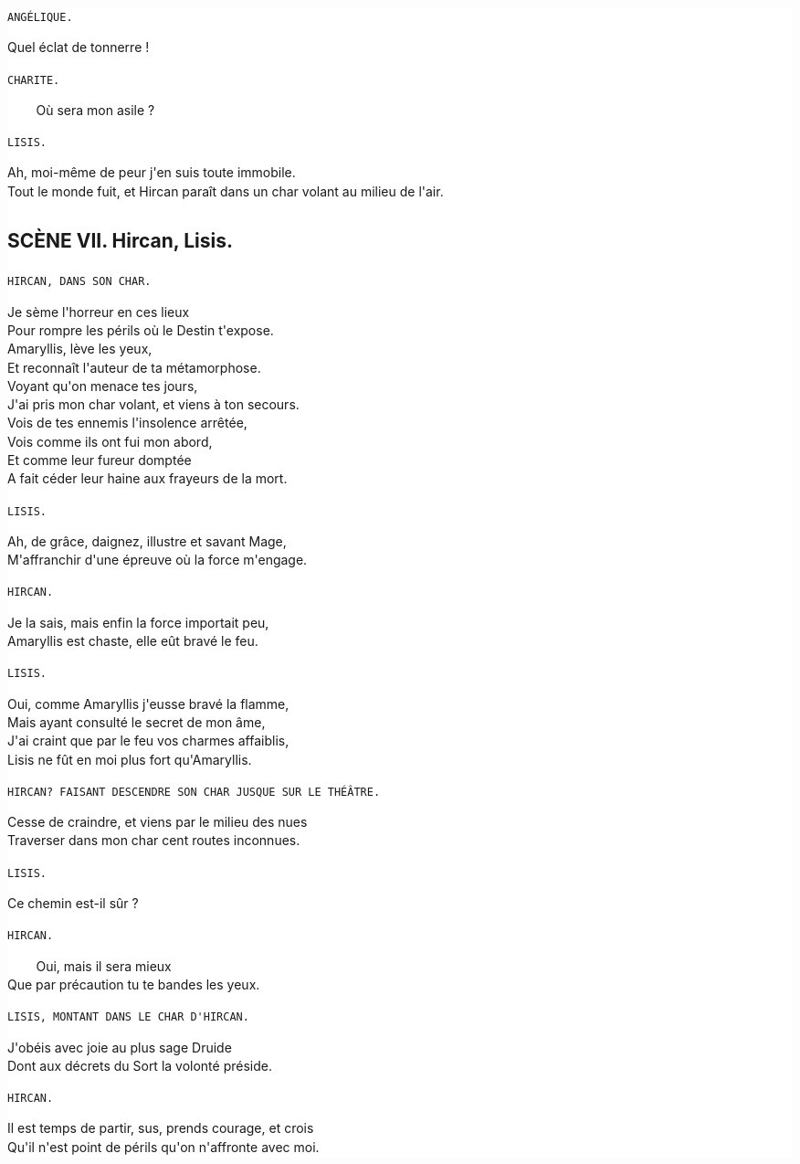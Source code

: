     ANGÉLIQUE.
Quel éclat de tonnerre !  

    CHARITE.
        Où sera mon asile ?  

    LISIS.
Ah, moi-même de peur j'en suis toute immobile.  
Tout le monde fuit, et Hircan paraît dans un char volant au milieu de l'air.



## SCÈNE VII. Hircan, Lisis.

    HIRCAN, DANS SON CHAR.
Je sème l'horreur en ces lieux  
Pour rompre les périls où le Destin t'expose.  
Amaryllis, lève les yeux,  
Et reconnaît l'auteur de ta métamorphose.  
Voyant qu'on menace tes jours,  
J'ai pris mon char volant, et viens à ton secours.  
Vois de tes ennemis l'insolence arrêtée,  
Vois comme ils ont fui mon abord,  
Et comme leur fureur domptée  
A fait céder leur haine aux frayeurs de la mort.  

    LISIS.
Ah, de grâce, daignez, illustre et savant Mage,  
M'affranchir d'une épreuve où la force m'engage.  

    HIRCAN.
Je la sais, mais enfin la force importait peu,  
Amaryllis est chaste, elle eût bravé le feu.  

    LISIS.
Oui, comme Amaryllis j'eusse bravé la flamme,  
Mais ayant consulté le secret de mon âme,  
J'ai craint que par le feu vos charmes affaiblis,  
Lisis ne fût en moi plus fort qu'Amaryllis.  

    HIRCAN? FAISANT DESCENDRE SON CHAR JUSQUE SUR LE THÉÂTRE.
Cesse de craindre, et viens par le milieu des nues  
Traverser dans mon char cent routes inconnues.  

    LISIS.
Ce chemin est-il sûr ?  

    HIRCAN.
        Oui, mais il sera mieux  
Que par précaution tu te bandes les yeux.  

    LISIS, MONTANT DANS LE CHAR D'HIRCAN.
J'obéis avec joie au plus sage Druide  
Dont aux décrets du Sort la volonté préside.  

    HIRCAN.
Il est temps de partir, sus, prends courage, et crois  
Qu'il n'est point de périls qu'on n'affronte avec moi.  
